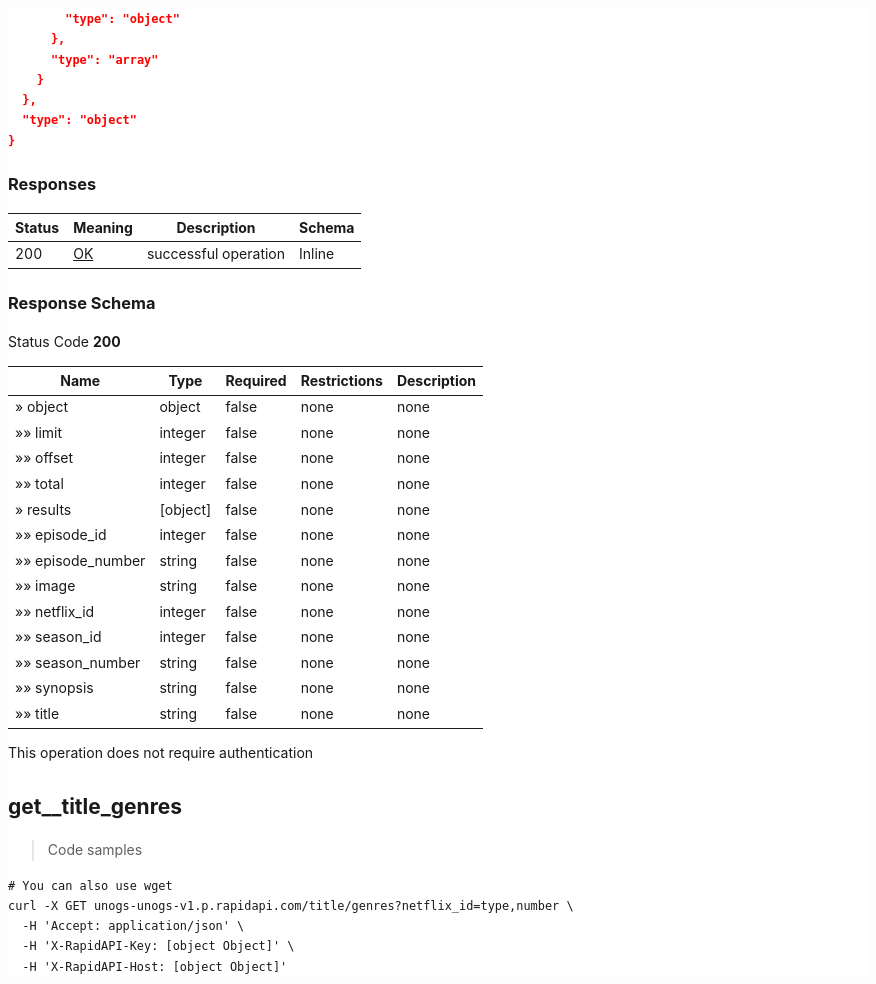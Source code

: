 ```json
        "type": "object"
      },
      "type": "array"
    }
  },
  "type": "object"
}
```

<h3 id="get__title_episodes-responses">Responses</h3>

|Status|Meaning|Description|Schema|
|---|---|---|---|
|200|[OK](https://tools.ietf.org/html/rfc7231#section-6.3.1)|successful operation|Inline|

<h3 id="get__title_episodes-responseschema">Response Schema</h3>

Status Code **200**

|Name|Type|Required|Restrictions|Description|
|---|---|---|---|---|
|» object|object|false|none|none|
|»» limit|integer|false|none|none|
|»» offset|integer|false|none|none|
|»» total|integer|false|none|none|
|» results|[object]|false|none|none|
|»» episode_id|integer|false|none|none|
|»» episode_number|string|false|none|none|
|»» image|string|false|none|none|
|»» netflix_id|integer|false|none|none|
|»» season_id|integer|false|none|none|
|»» season_number|string|false|none|none|
|»» synopsis|string|false|none|none|
|»» title|string|false|none|none|

<aside class="success">
This operation does not require authentication
</aside>

## get__title_genres

> Code samples

```shell
# You can also use wget
curl -X GET unogs-unogs-v1.p.rapidapi.com/title/genres?netflix_id=type,number \
  -H 'Accept: application/json' \
  -H 'X-RapidAPI-Key: [object Object]' \
  -H 'X-RapidAPI-Host: [object Object]'

```
